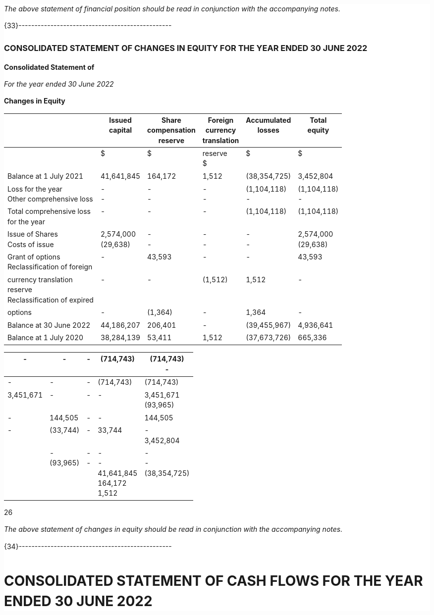 *The above statement of financial position should be read in conjunction with the accompanying notes.*

{33}------------------------------------------------

### **CONSOLIDATED STATEMENT OF CHANGES IN EQUITY** FOR THE YEAR ENDED 30 JUNE 2022

**Consolidated Statement of** 

*For the year ended 30 June 2022*

**Changes in Equity**

|                                                                | Issued<br>capital     | Share<br>compensation<br>reserve | Foreign<br>currency<br>translation | Accumulated<br>losses | Total<br>equity       |
|----------------------------------------------------------------|-----------------------|----------------------------------|------------------------------------|-----------------------|-----------------------|
|                                                                | \$                    | \$                               | reserve<br>\$                      | \$                    | \$                    |
| Balance at 1 July 2021                                         | 41,641,845            | 164,172                          | 1,512                              | (38,354,725)          | 3,452,804             |
| Loss for the year<br>Other comprehensive loss                  | -<br>-                | -<br>-                           | -<br>-                             | (1,104,118)<br>-      | (1,104,118)<br>-      |
| Total comprehensive loss<br>for the year                       | -                     | -                                | -                                  | (1,104,118)           | (1,104,118)           |
| Issue of Shares<br>Costs of issue                              | 2,574,000<br>(29,638) | -<br>-                           | -<br>-                             | -<br>-                | 2,574,000<br>(29,638) |
| Grant of options<br>Reclassification of foreign                | -                     | 43,593                           | -                                  | -                     | 43,593                |
| currency translation<br>reserve<br>Reclassification of expired | -                     | -                                | (1,512)                            | 1,512                 | -                     |
| options                                                        | -                     | (1,364)                          | -                                  | 1,364                 | -                     |
| Balance at 30 June 2022                                        | 44,186,207            | 206,401                          | -                                  | (39,455,967)          | 4,936,641             |
| Balance at 1 July 2020                                         | 38,284,139            | 53,411                           | 1,512                              | (37,673,726)          | 665,336               |

| -         | -             | -      | (714,743)                                | (714,743)<br>-         |
|-----------|---------------|--------|------------------------------------------|------------------------|
| -         | -             | -      | (714,743)                                | (714,743)              |
| 3,451,671 | -             | -      | -                                        | 3,451,671<br>(93,965)  |
| -         | 144,505       | -      | -                                        | 144,505                |
| -         | (33,744)      | -      | 33,744                                   | -<br>3,452,804         |
|           | -<br>(93,965) | -<br>- | -<br>-<br>41,641,845<br>164,172<br>1,512 | -<br>-<br>(38,354,725) |

26

*The above statement of changes in equity should be read in conjunction with the accompanying notes.*

{34}------------------------------------------------

# **CONSOLIDATED STATEMENT OF CASH FLOWS** FOR THE YEAR ENDED 30 JUNE 2022
